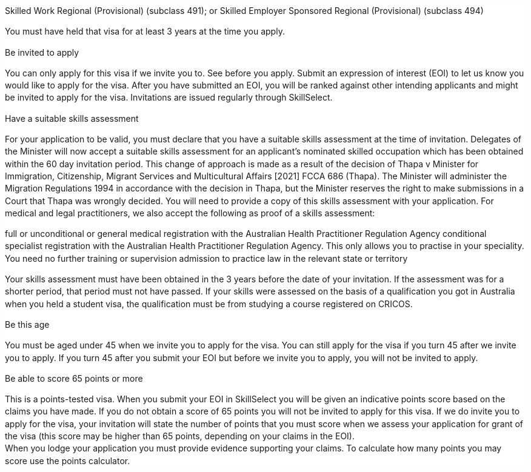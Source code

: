Skilled Work Regional (Provisional) (subclass 491); or 
Skilled Employer Sponsored Regional (Provisional) (subclass 494)

You must have held that visa for at least 3 years at the time you apply.




Be invited to apply

You can only apply for this visa if we invite you to. See before you apply.
Submit an expression of interest (EOI) to let us know you would like to apply for the visa.
After you have submitted an EOI, you will be ranked against other intending applicants and might be invited to apply for the visa.
Invitations are issued regularly through SkillSelect.




Have a suitable skills assessment

For your application to be valid, you must declare that you have a suitable skills assessment at the time of invitation.
Delegates of the Minister will now accept a suitable skills assessment for an applicant’s nominated skilled occupation which has been obtained within the 60 day invitation period.
This change of approach is made as a result of the decision of Thapa v Minister for Immigration, Citizenship, Migrant Services and Multicultural Affairs [2021] FCCA 686 (Thapa). The Minister will administer the Migration Regulations 1994 in accordance with the decision in Thapa, but the Minister reserves the right to make submissions in a Court that Thapa was wrongly decided.
You will need to provide a copy of this skills assessment with your application.
For medical and legal practitioners, we also accept the following as proof of a skills assessment:

full or unconditional or general medical registration with the Australian Health Practitioner Regulation Agency
conditional specialist registration with the Australian Health Practitioner Regulation Agency. This only allows you to practise in your speciality. You need no further training or supervision
admission to practice law in the relevant state or territory

Your skills assessment must have been obtained in the 3 years before the date of your invitation. If the assessment was for a shorter period, that period must not have passed.
If your skills were assessed on the basis of a qualification you got in Australia when you held a student visa, the qualification must be from studying a course registered on CRICOS. 




Be this age

You must be aged under 45 when we invite you to apply for the visa.
You can still apply for the visa if you turn 45 after we invite you to apply.
If you turn 45 after you submit your EOI but before we invite you to apply, you will not be invited to apply.




Be able to score 65 points or more

This is a points-tested visa.
When you submit your EOI in SkillSelect you will be given an indicative points score based on the claims you have made. If you do not obtain a score of 65 points you will not be invited to apply for this visa.
If we do invite you to apply for the visa, your invitation will state the number of points that you must score when we assess your application for grant of the visa (this score may be higher than 65 points, depending on your claims in the EOI).  
When you lodge your application you must provide evidence supporting your claims.
To calculate how many points you may score use the points calculator.
